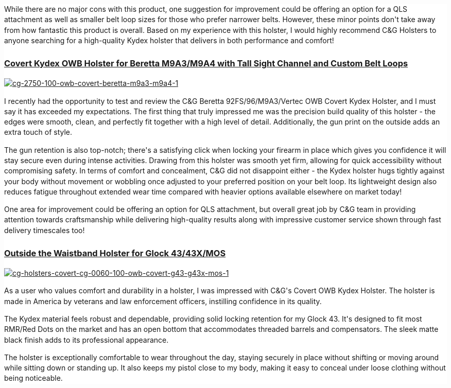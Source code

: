 While there are no major cons with this product, one suggestion for improvement could be offering an option for a QLS attachment as well as smaller belt loop sizes for those who prefer narrower belts. However, these minor points don't take away from how fantastic this product is overall. Based on my experience with this holster, I would highly recommend C&G Holsters to anyone searching for a high-quality Kydex holster that delivers in both performance and comfort!

### [Covert Kydex OWB Holster for Beretta M9A3/M9A4 with Tall Sight Channel and Custom Belt Loops](https://serp.ly/@universityofguns/amazon/gp-100-holsters?utm_source=universityofguns&utm_medium=website&utm_campaign=universityofguns.com&utm_content=gp-100-holsters&utm_term=covert-kydex-owb-holster-for-beretta-m9a3m9a4-with-tall-sight-channel-and-custom-belt-loops)

<div class="image"><a href="https://serp.ly/@universityofguns/amazon/gp-100-holsters?utm_source=universityofguns&utm_medium=website&utm_campaign=universityofguns.com&utm_content=gp-100-holsters&utm_term=cg-2750-100-owb-covert-beretta-m9a3-m9a4-1"><img alt="cg-2750-100-owb-covert-beretta-m9a3-m9a4-1" src="https://imagedelivery.net/vy2bglCGN6hEeWOnSe2c7A/cg-2750-100-owb-covert-beretta-m9a3-m9a4-1/public"/></a></div>

I recently had the opportunity to test and review the C&G Beretta 92FS/96/M9A3/Vertec OWB Covert Kydex Holster, and I must say it has exceeded my expectations. The first thing that truly impressed me was the precision build quality of this holster - the edges were smooth, clean, and perfectly fit together with a high level of detail. Additionally, the gun print on the outside adds an extra touch of style.

The gun retention is also top-notch; there's a satisfying click when locking your firearm in place which gives you confidence it will stay secure even during intense activities. Drawing from this holster was smooth yet firm, allowing for quick accessibility without compromising safety. In terms of comfort and concealment, C&G did not disappoint either - the Kydex holster hugs tightly against your body without movement or wobbling once adjusted to your preferred position on your belt loop. Its lightweight design also reduces fatigue throughout extended wear time compared with heavier options available elsewhere on market today!

One area for improvement could be offering an option for QLS attachment, but overall great job by C&G team in providing attention towards craftsmanship while delivering high-quality results along with impressive customer service shown through fast delivery timescales too!

### [Outside the Waistband Holster for Glock 43/43X/MOS](https://serp.ly/@universityofguns/amazon/gp-100-holsters?utm_source=universityofguns&utm_medium=website&utm_campaign=universityofguns.com&utm_content=gp-100-holsters&utm_term=outside-the-waistband-holster-for-glock-4343xmos)

<div class="image"><a href="https://serp.ly/@universityofguns/amazon/gp-100-holsters?utm_source=universityofguns&utm_medium=website&utm_campaign=universityofguns.com&utm_content=gp-100-holsters&utm_term=cg-holsters-covert-cg-0060-100-owb-covert-g43-g43x-mos-1"><img alt="cg-holsters-covert-cg-0060-100-owb-covert-g43-g43x-mos-1" src="https://imagedelivery.net/vy2bglCGN6hEeWOnSe2c7A/cg-holsters-covert-cg-0060-100-owb-covert-g43-g43x-mos-1/public"/></a></div>

As a user who values comfort and durability in a holster, I was impressed with C&G's Covert OWB Kydex Holster. The holster is made in America by veterans and law enforcement officers, instilling confidence in its quality.

The Kydex material feels robust and dependable, providing solid locking retention for my Glock 43. It's designed to fit most RMR/Red Dots on the market and has an open bottom that accommodates threaded barrels and compensators. The sleek matte black finish adds to its professional appearance.

The holster is exceptionally comfortable to wear throughout the day, staying securely in place without shifting or moving around while sitting down or standing up. It also keeps my pistol close to my body, making it easy to conceal under loose clothing without being noticeable.
